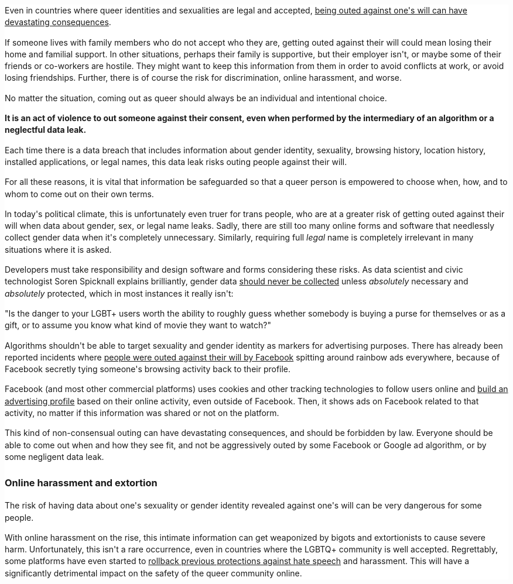 Even in countries where queer identities and sexualities are legal and accepted, [being outed against one's will can have devastating consequences](https://www.pridecorner.org/post/how-to-support-someone-who-has-been-outed-against-their-will).

If someone lives with family members who do not accept who they are, getting outed against their will could mean losing their home and familial support. In other situations, perhaps their family is supportive, but their employer isn't, or maybe some of their friends or co-workers are hostile. They might want to keep this information from them in order to avoid conflicts at work, or avoid losing friendships. Further, there is of course the risk for discrimination, online harassment, and worse.

No matter the situation, coming out as queer should always be an individual and intentional choice.

**It is an act of violence to out someone against their consent, even when performed by the intermediary of an algorithm or a neglectful data leak.**

Each time there is a data breach that includes information about gender identity, sexuality, browsing history, location history, installed applications, or legal names, this data leak risks outing people against their will.

For all these reasons, it is vital that information be safeguarded so that a queer person is empowered to choose when, how, and to whom to come out on their own terms.

In today's political climate, this is unfortunately even truer for trans people, who are at a greater risk of getting outed against their will when data about gender, sex, or legal name leaks. Sadly, there are still too many online forms and software that needlessly collect gender data when it's completely unnecessary. Similarly, requiring full *legal* name is completely irrelevant in many situations where it is asked.

Developers must take responsibility and design software and forms considering these risks. As data scientist and civic technologist Soren Spicknall explains brilliantly, gender data [should never be collected](https://medium.com/@SorenSpicknall/protecting-queer-communities-through-data-4707ae0cb562) unless *absolutely* necessary and *absolutely* protected, which in most instances it really isn't:

"Is the danger to your LGBT+ users worth the ability to roughly guess whether somebody is buying a purse for themselves or as a gift, or to assume you know what kind of movie they want to watch?"

Algorithms shouldn't be able to target sexuality and gender identity as markers for advertising purposes. There has already been reported incidents where [people were outed against their will by Facebook](https://www.dailydot.com/irl/facebook-ads-lgbtq/) spitting around rainbow ads everywhere, because of Facebook secretly tying someone's browsing activity back to their profile.

Facebook (and most other commercial platforms) uses cookies and other tracking technologies to follow users online and [build an advertising profile](https://www.makeuseof.com/tag/facebook-tracking-stop/) based on their online activity, even outside of Facebook. Then, it shows ads on Facebook related to that activity, no matter if this information was shared or not on the platform.

This kind of non-consensual outing can have devastating consequences, and should be forbidden by law. Everyone should be able to come out when and how they see fit, and not be aggressively outed by some Facebook or Google ad algorithm, or by some negligent data leak.

### Online harassment and extortion

The risk of having data about one's sexuality or gender identity revealed against one's will can be very dangerous for some people.

With online harassment on the rise, this intimate information can get weaponized by bigots and extortionists to cause severe harm. Unfortunately, this isn't a rare occurrence, even in countries where the LGBTQ+ community is well accepted. Regrettably, some platforms have even started to [rollback previous protections against hate speech](https://apnews.com/article/social-media-lgbtq-tiktok-x-facebook-instagram-glaad-f790bda1bc3f169ef28ca3f441ea8447) and harassment. This will have a significantly detrimental impact on the safety of the queer community online.
